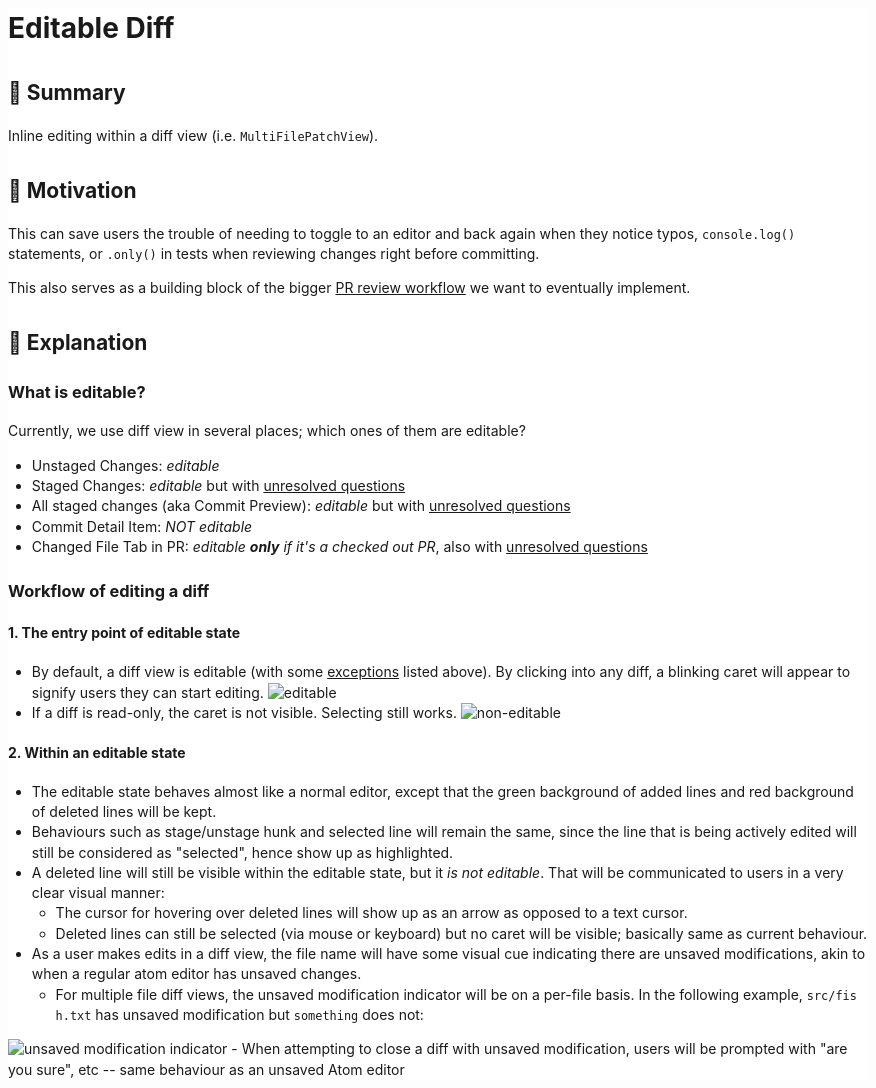 # Editable Diff

## :memo: Summary

Inline editing within a diff view (i.e. `MultiFilePatchView`).

## :checkered_flag: Motivation

This can save users the trouble of needing to toggle to an editor and back again when they notice typos, `console.log()` statements, or `.only()` in tests when reviewing changes right before committing.

This also serves as a building block of the bigger [PR review workflow](https://github.com/atom/github/blob/master/docs/feature-requests/003-pull-request-review.md) we want to eventually implement.

## 🤯 Explanation

### What is editable?

Currently, we use diff view in several places; which ones of them are editable?
  - Unstaged Changes: *editable*
  - Staged Changes: *editable* but with [unresolved questions](#question-unresolved-questions)
  - All staged changes (aka Commit Preview): *editable* but with [unresolved questions](#question-unresolved-questions)
  - Commit Detail Item: *NOT editable*
  - Changed File Tab in PR: *editable **only** if it's a checked out PR*, also with [unresolved questions](#question-unresolved-questions)

### Workflow of editing a diff

#### 1. The entry point of editable state

- By default, a diff view is editable (with some [exceptions](#what-is-editable) listed above). By clicking into any diff, a blinking caret will appear to signify users they can start editing.
  ![editable](https://user-images.githubusercontent.com/378023/50885378-e71e0200-1430-11e9-98ca-6cab06b26bb4.gif)
- If a diff is read-only, the caret is not visible. Selecting still works.
  ![non-editable](https://user-images.githubusercontent.com/378023/50885379-e71e0200-1430-11e9-8f8a-47e86bcb8090.gif)

#### 2. Within an editable state
- The editable state behaves almost like a normal editor, except that the green background of added lines and red background of deleted lines will be kept.
- Behaviours such as stage/unstage hunk and selected line will remain the same, since the line that is being actively edited will still be considered as "selected", hence show up as highlighted.
- A deleted line will still be visible within the editable state, but it _is not editable_. That will be communicated to users in a very clear visual manner:
  - The cursor for hovering over deleted lines will show up as an arrow as opposed to a text cursor.
  - Deleted lines can still be selected (via mouse or keyboard) but no caret will be visible; basically same as current behaviour.
- As a user makes edits in a diff view, the file name will have some visual cue indicating there are unsaved modifications, akin to when a regular atom editor has unsaved changes.
  - For multiple file diff views, the unsaved modification indicator will be on a per-file basis. In the following example, `src/fish.txt` has unsaved modification but `something` does not:
<img width="400" alt="unsaved modification indicator" src="https://user-images.githubusercontent.com/6842965/50688975-2363f380-1028-11e9-838d-82a1b6310c84.png">
- When attempting to close a diff with unsaved modification, users will be prompted with "are you sure", etc -- same behaviour as an unsaved Atom editor
